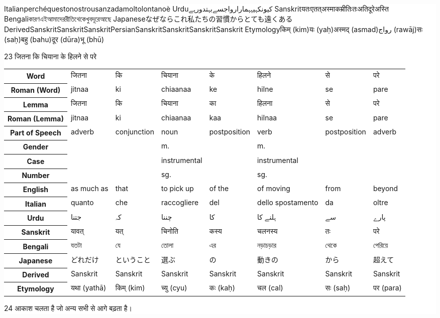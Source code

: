 <tr><th>Italian</th><td>perché</td><td>questo</td><td>nostro</td><td>usanza</td><td>da</td><td>molto</td><td>lontano</td><td>è</td></tr>
<tr><th>Urdu</th><td>کیونکہ</td><td>یہ</td><td>ہمارا</td><td>رواج</td><td>سے</td><td>بہت</td><td>دور</td><td>ہے</td></tr>
<tr><th>Sanskrit</th><td>यतः</td><td>एतत्</td><td>अस्माकम्</td><td>रीतिः</td><td>तः</td><td>अति</td><td>दूरे</td><td>अस्ति</td></tr>
<tr><th>Bengali</th><td>কারণ</td><td>এই</td><td>আমাদের</td><td>রীতি</td><td>থেকে</td><td>খুব</td><td>দূরে</td><td>আছে</td></tr>
<tr><th>Japanese</th><td>なぜなら</td><td>これ</td><td>私たちの</td><td>習慣</td><td>から</td><td>とても</td><td>遠く</td><td>ある</td></tr>
<tr><th>Derived</th><td>Sanskrit</td><td>Sanskrit</td><td>Sanskrit</td><td>Persian</td><td>Sanskrit</td><td>Sanskrit</td><td>Sanskrit</td><td>Sanskrit</td></tr>
<tr><th>Etymology</th><td>किम् (kim)</td><td>यः (yaḥ)</td><td>अस्मद् (asmad)</td><td>رواج (rawāj)</td><td>सः (saḥ)</td><td>बहु (bahu)</td><td>दूर (dūra)</td><td>भू (bhū)</td></tr>
</table>

23 जितना कि चियाना के हिलने से परे

<table>
<tr><th>Word</th><td>जितना</td><td>कि</td><td>चियाना</td><td>के</td><td>हिलने</td><td>से</td><td>परे</td></tr>
<tr><th>Roman (Word)</th><td>jitnaa</td><td>ki</td><td>chiaanaa</td><td>ke</td><td>hilne</td><td>se</td><td>pare</td></tr>
<tr><th>Lemma</th><td>जितना</td><td>कि</td><td>चियाना</td><td>का</td><td>हिलना</td><td>से</td><td>परे</td></tr>
<tr><th>Roman (Lemma)</th><td>jitnaa</td><td>ki</td><td>chiaanaa</td><td>kaa</td><td>hilnaa</td><td>se</td><td>pare</td></tr>
<tr><th>Part of Speech</th><td>adverb</td><td>conjunction</td><td>noun</td><td>postposition</td><td>verb</td><td>postposition</td><td>adverb</td></tr>
<tr><th>Gender</th><td></td><td></td><td>m.</td><td></td><td>m.</td><td></td><td></td></tr>
<tr><th>Case</th><td></td><td></td><td>instrumental</td><td></td><td>instrumental</td><td></td><td></td></tr>
<tr><th>Number</th><td></td><td></td><td>sg.</td><td></td><td>sg.</td><td></td><td></td></tr>
<tr><th>English</th><td>as much as</td><td>that</td><td>to pick up</td><td>of the</td><td>of moving</td><td>from</td><td>beyond</td></tr>
<tr><th>Italian</th><td>quanto</td><td>che</td><td>raccogliere</td><td>del</td><td>dello spostamento</td><td>da</td><td>oltre</td></tr>
<tr><th>Urdu</th><td>جتنا</td><td>کہ</td><td>چننا</td><td>کا</td><td>ہلنے کا</td><td>سے</td><td>پارے</td></tr>
<tr><th>Sanskrit</th><td>यावत्</td><td>यत्</td><td>चिनोति</td><td>कस्य</td><td>चलनस्य</td><td>तः</td><td>परे</td></tr>
<tr><th>Bengali</th><td>যতটা</td><td>যে</td><td>তোলা</td><td>এর</td><td>নড়াচড়ার</td><td>থেকে</td><td>পেরিয়ে</td></tr>
<tr><th>Japanese</th><td>どれだけ</td><td>ということ</td><td>選ぶ</td><td>の</td><td>動きの</td><td>から</td><td>超えて</td></tr>
<tr><th>Derived</th><td>Sanskrit</td><td>Sanskrit</td><td>Sanskrit</td><td>Sanskrit</td><td>Sanskrit</td><td>Sanskrit</td><td>Sanskrit</td></tr>
<tr><th>Etymology</th><td>यथा (yathā)</td><td>किम् (kim)</td><td>च्यु (cyu)</td><td>कः (kaḥ)</td><td>चल (cal)</td><td>सः (saḥ)</td><td>पर (para)</td></tr>
</table>

24 आकाश चलता है जो अन्य सभी से आगे बढ़ता है।
